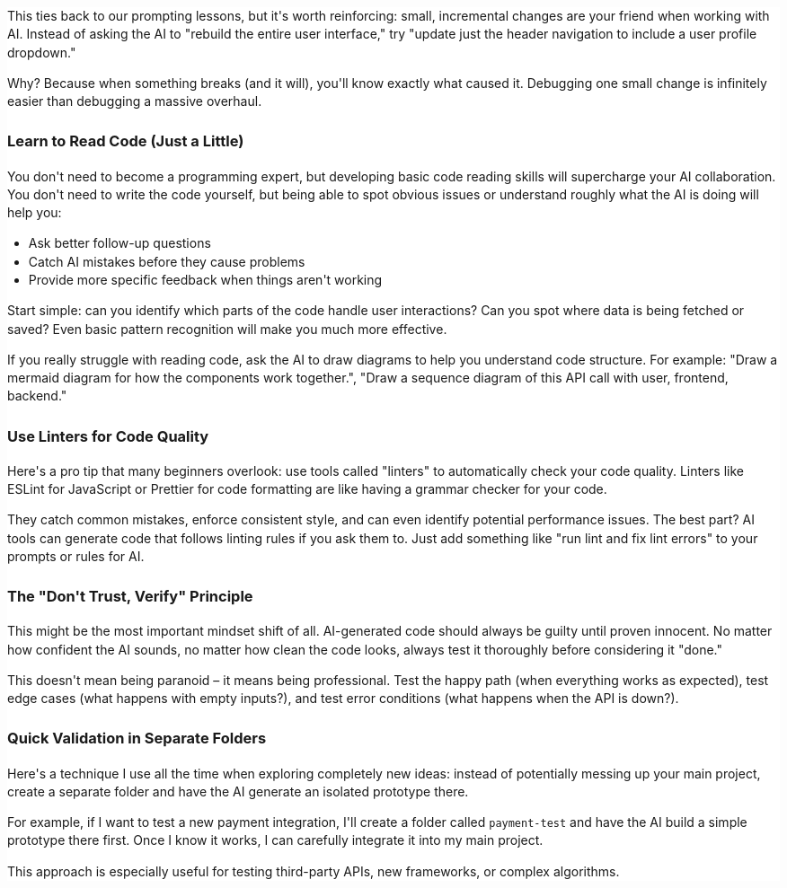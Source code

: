 This ties back to our prompting lessons, but it's worth reinforcing: small, incremental changes are your friend when working with AI. Instead of asking the AI to "rebuild the entire user interface," try "update just the header navigation to include a user profile dropdown."

Why? Because when something breaks (and it will), you'll know exactly what caused it. Debugging one small change is infinitely easier than debugging a massive overhaul.

### Learn to Read Code (Just a Little)

You don't need to become a programming expert, but developing basic code reading skills will supercharge your AI collaboration. You don't need to write the code yourself, but being able to spot obvious issues or understand roughly what the AI is doing will help you:

- Ask better follow-up questions
- Catch AI mistakes before they cause problems
- Provide more specific feedback when things aren't working

Start simple: can you identify which parts of the code handle user interactions? Can you spot where data is being fetched or saved? Even basic pattern recognition will make you much more effective.

If you really struggle with reading code, ask the AI to draw diagrams to help you understand code structure. For example: "Draw a mermaid diagram for how the components work together.", "Draw a sequence diagram of this API call with user, frontend, backend."

### Use Linters for Code Quality

Here's a pro tip that many beginners overlook: use tools called "linters" to automatically check your code quality. Linters like ESLint for JavaScript or Prettier for code formatting are like having a grammar checker for your code.

They catch common mistakes, enforce consistent style, and can even identify potential performance issues. The best part? AI tools can generate code that follows linting rules if you ask them to. Just add something like "run lint and fix lint errors" to your prompts or rules for AI.

### The "Don't Trust, Verify" Principle

This might be the most important mindset shift of all. AI-generated code should always be guilty until proven innocent. No matter how confident the AI sounds, no matter how clean the code looks, always test it thoroughly before considering it "done."

This doesn't mean being paranoid – it means being professional. Test the happy path (when everything works as expected), test edge cases (what happens with empty inputs?), and test error conditions (what happens when the API is down?).

### Quick Validation in Separate Folders

Here's a technique I use all the time when exploring completely new ideas: instead of potentially messing up your main project, create a separate folder and have the AI generate an isolated prototype there.

For example, if I want to test a new payment integration, I'll create a folder called `payment-test` and have the AI build a simple prototype there first. Once I know it works, I can carefully integrate it into my main project.

This approach is especially useful for testing third-party APIs, new frameworks, or complex algorithms.
